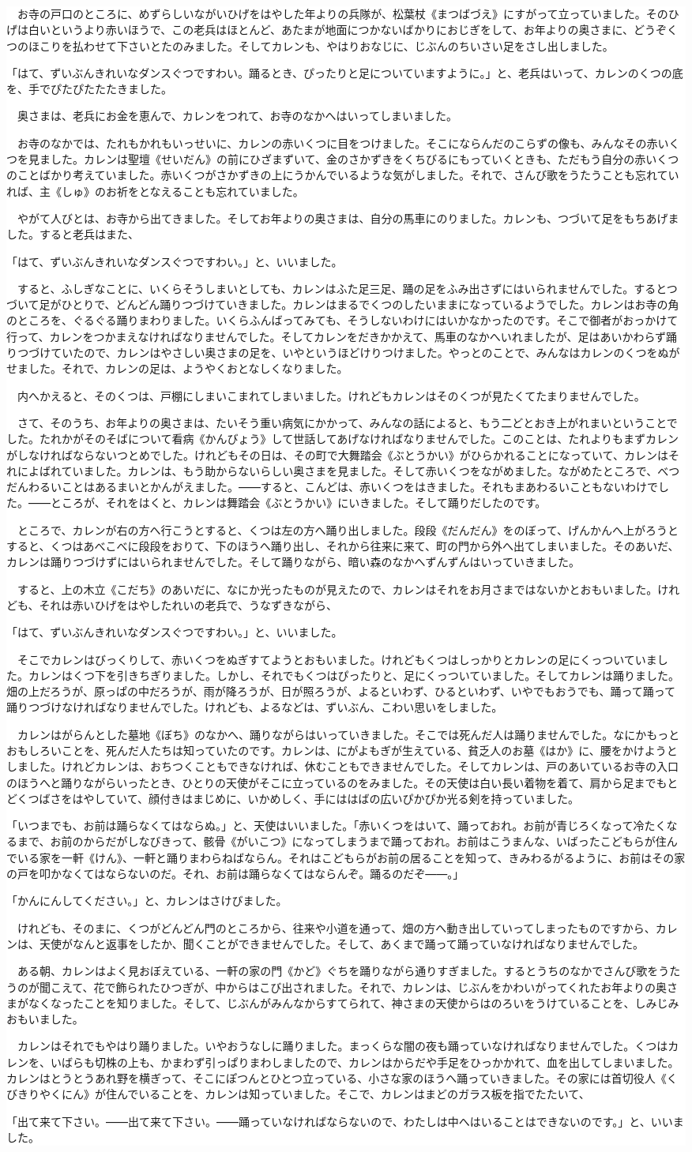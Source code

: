 　お寺の戸口のところに、めずらしいながいひげをはやした年よりの兵隊が、松葉杖《まつばづえ》にすがって立っていました。そのひげは白いというより赤いほうで、この老兵はほとんど、あたまが地面につかないばかりにおじぎをして、お年よりの奥さまに、どうぞくつのほこりを払わせて下さいとたのみました。そしてカレンも、やはりおなじに、じぶんのちいさい足をさし出しました。

「はて、ずいぶんきれいなダンスぐつですわい。踊るとき、ぴったりと足についていますように。」と、老兵はいって、カレンのくつの底を、手でぴたぴたたたきました。

　奥さまは、老兵にお金を恵んで、カレンをつれて、お寺のなかへはいってしまいました。

　お寺のなかでは、たれもかれもいっせいに、カレンの赤いくつに目をつけました。そこにならんだのこらずの像も、みんなその赤いくつを見ました。カレンは聖壇《せいだん》の前にひざまずいて、金のさかずきをくちびるにもっていくときも、ただもう自分の赤いくつのことばかり考えていました。赤いくつがさかずきの上にうかんでいるような気がしました。それで、さんび歌をうたうことも忘れていれば、主《しゅ》のお祈をとなえることも忘れていました。

　やがて人びとは、お寺から出てきました。そしてお年よりの奥さまは、自分の馬車にのりました。カレンも、つづいて足をもちあげました。すると老兵はまた、

「はて、ずいぶんきれいなダンスぐつですわい。」と、いいました。

　すると、ふしぎなことに、いくらそうしまいとしても、カレンはふた足三足、踊の足をふみ出さずにはいられませんでした。するとつづいて足がひとりで、どんどん踊りつづけていきました。カレンはまるでくつのしたいままになっているようでした。カレンはお寺の角のところを、ぐるぐる踊りまわりました。いくらふんばってみても、そうしないわけにはいかなかったのです。そこで御者がおっかけて行って、カレンをつかまえなければなりませんでした。そしてカレンをだきかかえて、馬車のなかへいれましたが、足はあいかわらず踊りつづけていたので、カレンはやさしい奥さまの足を、いやというほどけりつけました。やっとのことで、みんなはカレンのくつをぬがせました。それで、カレンの足は、ようやくおとなしくなりました。

　内へかえると、そのくつは、戸棚にしまいこまれてしまいました。けれどもカレンはそのくつが見たくてたまりませんでした。

　さて、そのうち、お年よりの奥さまは、たいそう重い病気にかかって、みんなの話によると、もう二どとおき上がれまいということでした。たれかがそのそばについて看病《かんびょう》して世話してあげなければなりませんでした。このことは、たれよりもまずカレンがしなければならないつとめでした。けれどもその日は、その町で大舞踏会《ぶとうかい》がひらかれることになっていて、カレンはそれによばれていました。カレンは、もう助からないらしい奥さまを見ました。そして赤いくつをながめました。ながめたところで、べつだんわるいことはあるまいとかんがえました。――すると、こんどは、赤いくつをはきました。それもまあわるいこともないわけでした。――ところが、それをはくと、カレンは舞踏会《ぶとうかい》にいきました。そして踊りだしたのです。

　ところで、カレンが右の方へ行こうとすると、くつは左の方へ踊り出しました。段段《だんだん》をのぼって、げんかんへ上がろうとすると、くつはあべこべに段段をおりて、下のほうへ踊り出し、それから往来に来て、町の門から外へ出てしまいました。そのあいだ、カレンは踊りつづけずにはいられませんでした。そして踊りながら、暗い森のなかへずんずんはいっていきました。

　すると、上の木立《こだち》のあいだに、なにか光ったものが見えたので、カレンはそれをお月さまではないかとおもいました。けれども、それは赤いひげをはやしたれいの老兵で、うなずきながら、

「はて、ずいぶんきれいなダンスぐつですわい。」と、いいました。

　そこでカレンはびっくりして、赤いくつをぬぎすてようとおもいました。けれどもくつはしっかりとカレンの足にくっついていました。カレンはくつ下を引きちぎりました。しかし、それでもくつはぴったりと、足にくっついていました。そしてカレンは踊りました。畑の上だろうが、原っぱの中だろうが、雨が降ろうが、日が照ろうが、よるといわず、ひるといわず、いやでもおうでも、踊って踊って踊りつづけなければなりませんでした。けれども、よるなどは、ずいぶん、こわい思いをしました。

　カレンはがらんとした墓地《ぼち》のなかへ、踊りながらはいっていきました。そこでは死んだ人は踊りませんでした。なにかもっとおもしろいことを、死んだ人たちは知っていたのです。カレンは、にがよもぎが生えている、貧乏人のお墓《はか》に、腰をかけようとしました。けれどカレンは、おちつくこともできなければ、休むこともできませんでした。そしてカレンは、戸のあいているお寺の入口のほうへと踊りながらいったとき、ひとりの天使がそこに立っているのをみました。その天使は白い長い着物を着て、肩から足までもとどくつばさをはやしていて、顔付きはまじめに、いかめしく、手にははばの広いぴかぴか光る剣を持っていました。

「いつまでも、お前は踊らなくてはならぬ。」と、天使はいいました。「赤いくつをはいて、踊っておれ。お前が青じろくなって冷たくなるまで、お前のからだがしなびきって、骸骨《がいこつ》になってしまうまで踊っておれ。お前はこうまんな、いばったこどもらが住んでいる家を一軒《けん》、一軒と踊りまわらねばならん。それはこどもらがお前の居ることを知って、きみわるがるように、お前はその家の戸を叩かなくてはならないのだ。それ、お前は踊らなくてはならんぞ。踊るのだぞ――。」

「かんにんしてください。」と、カレンはさけびました。

　けれども、そのまに、くつがどんどん門のところから、往来や小道を通って、畑の方へ動き出していってしまったものですから、カレンは、天使がなんと返事をしたか、聞くことができませんでした。そして、あくまで踊って踊っていなければなりませんでした。

　ある朝、カレンはよく見おぼえている、一軒の家の門《かど》ぐちを踊りながら通りすぎました。するとうちのなかでさんび歌をうたうのが聞こえて、花で飾られたひつぎが、中からはこび出されました。それで、カレンは、じぶんをかわいがってくれたお年よりの奥さまがなくなったことを知りました。そして、じぶんがみんなからすてられて、神さまの天使からはのろいをうけていることを、しみじみおもいました。

　カレンはそれでもやはり踊りました。いやおうなしに踊りました。まっくらな闇の夜も踊っていなければなりませんでした。くつはカレンを、いばらも切株の上も、かまわず引っぱりまわしましたので、カレンはからだや手足をひっかかれて、血を出してしまいました。カレンはとうとうあれ野を横ぎって、そこにぽつんとひとつ立っている、小さな家のほうへ踊っていきました。その家には首切役人《くびきりやくにん》が住んでいることを、カレンは知っていました。そこで、カレンはまどのガラス板を指でたたいて、

「出て来て下さい。――出て来て下さい。――踊っていなければならないので、わたしは中へはいることはできないのです。」と、いいました。
